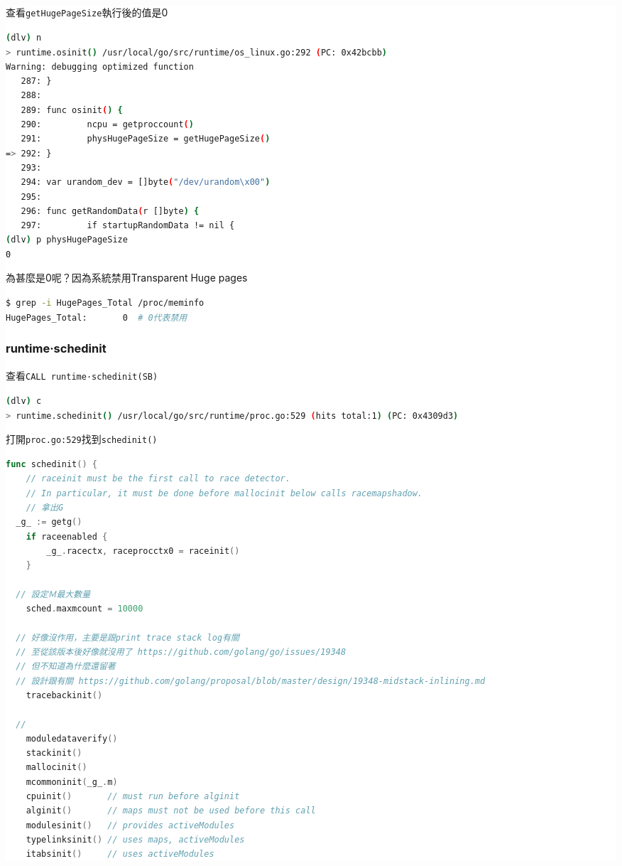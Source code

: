 查看`getHugePageSize`執行後的值是0

```bash
(dlv) n
> runtime.osinit() /usr/local/go/src/runtime/os_linux.go:292 (PC: 0x42bcbb)
Warning: debugging optimized function
   287: }
   288: 
   289: func osinit() {
   290:         ncpu = getproccount()
   291:         physHugePageSize = getHugePageSize()
=> 292: }
   293: 
   294: var urandom_dev = []byte("/dev/urandom\x00")
   295: 
   296: func getRandomData(r []byte) {
   297:         if startupRandomData != nil {
(dlv) p physHugePageSize
0
```

為甚麼是0呢？因為系統禁用Transparent Huge pages

```bash
$ grep -i HugePages_Total /proc/meminfo  
HugePages_Total:       0  # 0代表禁用
```

### runtime·schedinit

查看`CALL runtime·schedinit(SB)`

```bash
(dlv) c
> runtime.schedinit() /usr/local/go/src/runtime/proc.go:529 (hits total:1) (PC: 0x4309d3)
```

打開`proc.go:529`找到`schedinit()`

```go
func schedinit() {
	// raceinit must be the first call to race detector.
	// In particular, it must be done before mallocinit below calls racemapshadow.
	// 拿出G
  _g_ := getg()
	if raceenabled {
		_g_.racectx, raceprocctx0 = raceinit()
	}
	
  // 設定Ｍ最大數量
	sched.maxmcount = 10000
	
  // 好像沒作用，主要是跟print trace stack log有關 
  // 至從該版本後好像就沒用了 https://github.com/golang/go/issues/19348
  // 但不知道為什麼還留著
  // 設計跟有關 https://github.com/golang/proposal/blob/master/design/19348-midstack-inlining.md
	tracebackinit()
  
  // 
	moduledataverify()
	stackinit()
	mallocinit()
	mcommoninit(_g_.m)
	cpuinit()       // must run before alginit
	alginit()       // maps must not be used before this call
	modulesinit()   // provides activeModules
	typelinksinit() // uses maps, activeModules
	itabsinit()     // uses activeModules
```